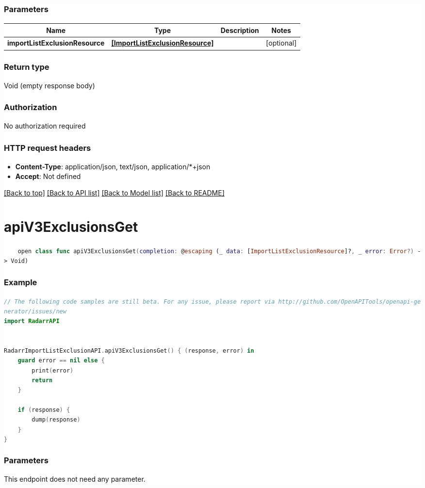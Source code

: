 ### Parameters

Name | Type | Description  | Notes
------------- | ------------- | ------------- | -------------
 **importListExclusionResource** | [**[ImportListExclusionResource]**](ImportListExclusionResource.md) |  | [optional] 

### Return type

Void (empty response body)

### Authorization

No authorization required

### HTTP request headers

 - **Content-Type**: application/json, text/json, application/*+json
 - **Accept**: Not defined

[[Back to top]](#) [[Back to API list]](../README.md#documentation-for-api-endpoints) [[Back to Model list]](../README.md#documentation-for-models) [[Back to README]](../README.md)

# **apiV3ExclusionsGet**
```swift
    open class func apiV3ExclusionsGet(completion: @escaping (_ data: [ImportListExclusionResource]?, _ error: Error?) -> Void)
```



### Example
```swift
// The following code samples are still beta. For any issue, please report via http://github.com/OpenAPITools/openapi-generator/issues/new
import RadarrAPI


RadarrImportListExclusionAPI.apiV3ExclusionsGet() { (response, error) in
    guard error == nil else {
        print(error)
        return
    }

    if (response) {
        dump(response)
    }
}
```

### Parameters
This endpoint does not need any parameter.
